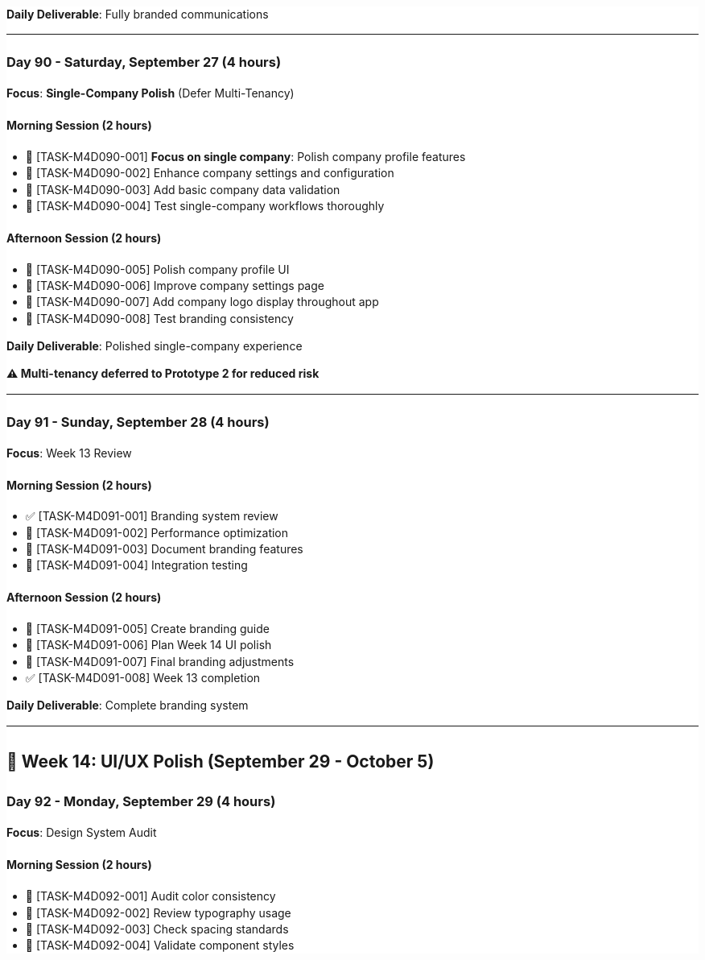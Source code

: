 **Daily Deliverable**: Fully branded communications

---

### **Day 90 - Saturday, September 27 (4 hours)**
**Focus**: **Single-Company Polish** (Defer Multi-Tenancy)

#### Morning Session (2 hours)
- 🔨 [TASK-M4D090-001] **Focus on single company**: Polish company profile features
- 🔨 [TASK-M4D090-002] Enhance company settings and configuration
- 🔨 [TASK-M4D090-003] Add basic company data validation
- 🧪 [TASK-M4D090-004] Test single-company workflows thoroughly

#### Afternoon Session (2 hours)
- 🎨 [TASK-M4D090-005] Polish company profile UI
- 🎨 [TASK-M4D090-006] Improve company settings page
- 🎨 [TASK-M4D090-007] Add company logo display throughout app
- 🧪 [TASK-M4D090-008] Test branding consistency

**Daily Deliverable**: Polished single-company experience

**⚠️ Multi-tenancy deferred to Prototype 2 for reduced risk**

---

### **Day 91 - Sunday, September 28 (4 hours)**
**Focus**: Week 13 Review

#### Morning Session (2 hours)
- ✅ [TASK-M4D091-001] Branding system review
- 🔧 [TASK-M4D091-002] Performance optimization
- 📝 [TASK-M4D091-003] Document branding features
- 🧪 [TASK-M4D091-004] Integration testing

#### Afternoon Session (2 hours)
- 📝 [TASK-M4D091-005] Create branding guide
- 🎯 [TASK-M4D091-006] Plan Week 14 UI polish
- 🔧 [TASK-M4D091-007] Final branding adjustments
- ✅ [TASK-M4D091-008] Week 13 completion

**Daily Deliverable**: Complete branding system

---

## 📅 **Week 14: UI/UX Polish (September 29 - October 5)**

### **Day 92 - Monday, September 29 (4 hours)**
**Focus**: Design System Audit

#### Morning Session (2 hours)
- 🎨 [TASK-M4D092-001] Audit color consistency
- 🎨 [TASK-M4D092-002] Review typography usage
- 🎨 [TASK-M4D092-003] Check spacing standards
- 🎨 [TASK-M4D092-004] Validate component styles
